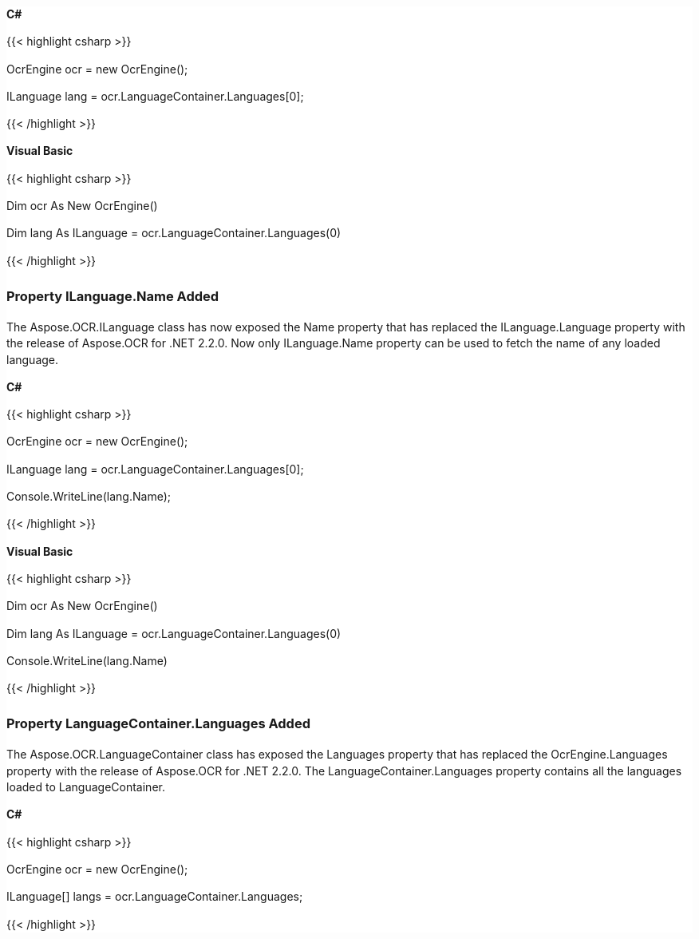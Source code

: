 **C#**

{{< highlight csharp >}}

 OcrEngine ocr = new OcrEngine();

ILanguage lang = ocr.LanguageContainer.Languages[0];

{{< /highlight >}}

**Visual Basic**

{{< highlight csharp >}}

 Dim ocr As New OcrEngine()

Dim lang As ILanguage = ocr.LanguageContainer.Languages(0)

{{< /highlight >}}
### **Property ILanguage.Name Added**
The Aspose.OCR.ILanguage class has now exposed the Name property that has replaced the ILanguage.Language property with the release of Aspose.OCR for .NET 2.2.0. Now only ILanguage.Name property can be used to fetch the name of any loaded language. 

**C#**

{{< highlight csharp >}}

 OcrEngine ocr = new OcrEngine();

ILanguage lang = ocr.LanguageContainer.Languages[0];

Console.WriteLine(lang.Name);

{{< /highlight >}}

**Visual Basic**

{{< highlight csharp >}}

 Dim ocr As New OcrEngine()

Dim lang As ILanguage = ocr.LanguageContainer.Languages(0)

Console.WriteLine(lang.Name)

{{< /highlight >}}
### **Property LanguageContainer.Languages Added**
The Aspose.OCR.LanguageContainer class has exposed the Languages property that has replaced the OcrEngine.Languages property with the release of Aspose.OCR for .NET 2.2.0. The LanguageContainer.Languages property contains all the languages loaded to LanguageContainer. 

**C#**

{{< highlight csharp >}}

 OcrEngine ocr = new OcrEngine();

ILanguage[] langs = ocr.LanguageContainer.Languages;

{{< /highlight >}}
